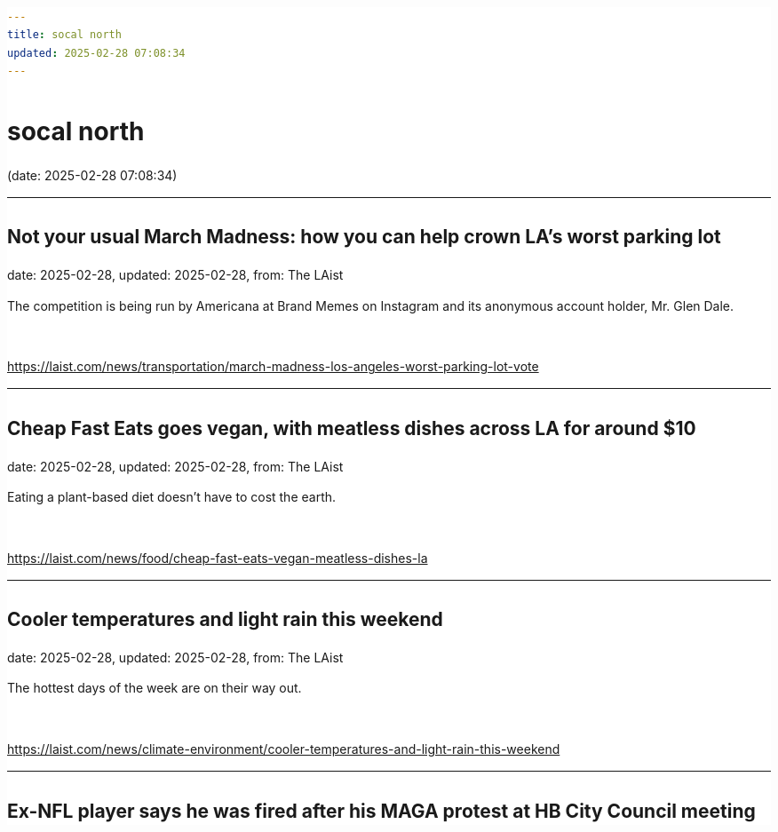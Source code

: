 ```yaml
---
title: socal north
updated: 2025-02-28 07:08:34
---
```


# socal north

(date: 2025-02-28 07:08:34)

---

## Not your usual March Madness: how you can help crown LA’s worst parking lot

date: 2025-02-28, updated: 2025-02-28, from: The LAist

The competition is being run by Americana at Brand Memes on Instagram and its anonymous account holder, Mr. Glen Dale. 

<br> 

<https://laist.com/news/transportation/march-madness-los-angeles-worst-parking-lot-vote>

---

## Cheap Fast Eats goes vegan, with meatless dishes across LA for around $10

date: 2025-02-28, updated: 2025-02-28, from: The LAist

Eating a plant-based diet doesn’t have to cost the earth. 

<br> 

<https://laist.com/news/food/cheap-fast-eats-vegan-meatless-dishes-la>

---

## Cooler temperatures and light rain this weekend

date: 2025-02-28, updated: 2025-02-28, from: The LAist

The hottest days of the week are on their way out. 

<br> 

<https://laist.com/news/climate-environment/cooler-temperatures-and-light-rain-this-weekend>

---

## Ex-NFL player says he was fired after his MAGA protest at HB City Council meeting
